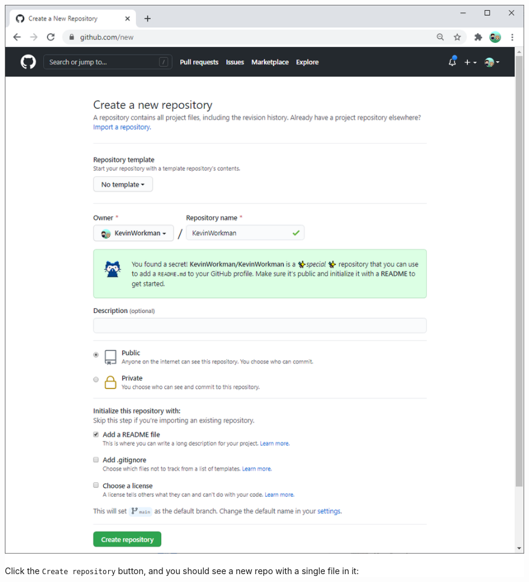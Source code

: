 ![GitHub repo creation screen](/tutorials/html/images/github-profile-readme-1.png)

Click the `Create repository` button, and you should see a new repo with a single file in it:
